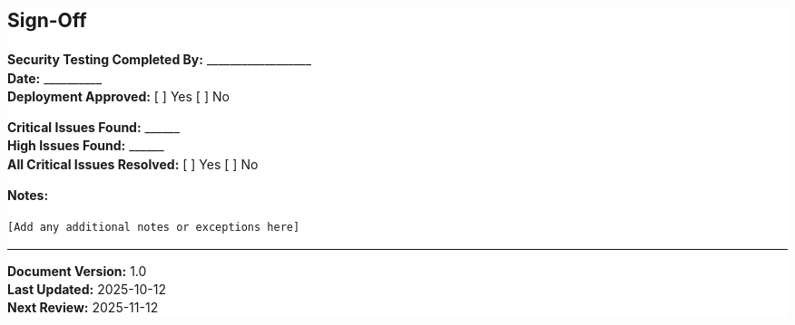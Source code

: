 
## Sign-Off

**Security Testing Completed By:** __________________  
**Date:** __________  
**Deployment Approved:** [ ] Yes [ ] No

**Critical Issues Found:** ______  
**High Issues Found:** ______  
**All Critical Issues Resolved:** [ ] Yes [ ] No

**Notes:**
```
[Add any additional notes or exceptions here]
```

---

**Document Version:** 1.0  
**Last Updated:** 2025-10-12  
**Next Review:** 2025-11-12
